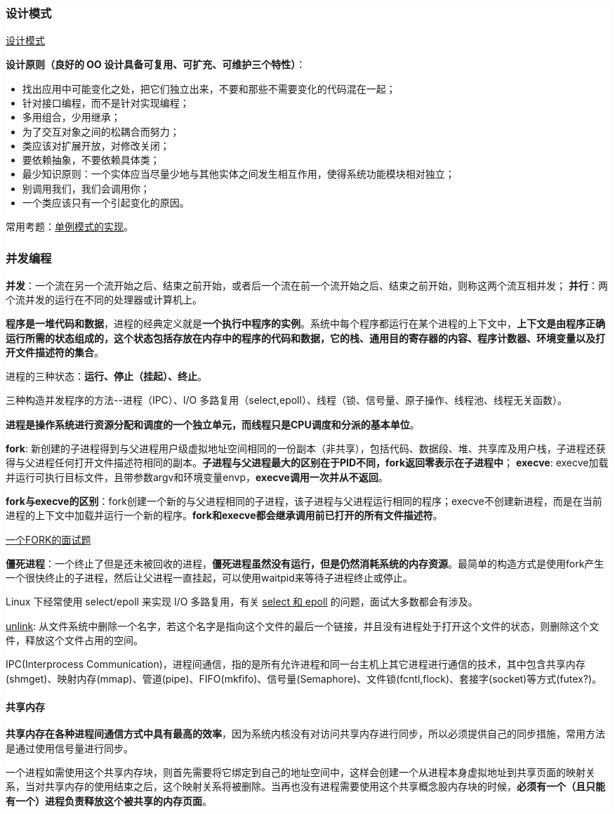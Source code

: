 <h3 id="design_patterns">设计模式</h3>

[设计模式](http://www.runoob.com/design-pattern/design-pattern-tutorial.html)

**设计原则（良好的 OO 设计具备可复用、可扩充、可维护三个特性）**：

* 找出应用中可能变化之处，把它们独立出来，不要和那些不需要变化的代码混在一起；
* 针对接口编程，而不是针对实现编程；
* 多用组合，少用继承；
* 为了交互对象之间的松耦合而努力；
* 类应该对扩展开放，对修改关闭；
* 要依赖抽象，不要依赖具体类；
* 最少知识原则：一个实体应当尽量少地与其他实体之间发生相互作用，使得系统功能模块相对独立；
* 别调用我们，我们会调用你；
* 一个类应该只有一个引起变化的原因。

常用考题：[单例模式的实现](https://www.cnblogs.com/qiaoconglovelife/p/5851163.html)。

<h3 id="concurrent_program">并发编程</h3>

**并发**：一个流在另一个流开始之后、结束之前开始，或者后一个流在前一个流开始之后、结束之前开始，则称这两个流互相并发；
**并行**：两个流并发的运行在不同的处理器或计算机上。

**程序是一堆代码和数据**，进程的经典定义就是**一个执行中程序的实例**。系统中每个程序都运行在某个进程的上下文中，**上下文是由程序正确运行所需的状态组成的，这个状态包括存放在内存中的程序的代码和数据，它的栈、通用目的寄存器的内容、程序计数器、环境变量以及打开文件描述符的集合**。

进程的三种状态：**运行、停止（挂起）、终止**。

三种构造并发程序的方法--进程（IPC）、I/O 多路复用（select,epoll）、线程（锁、信号量、原子操作、线程池、线程无关函数）。

**进程是操作系统进行资源分配和调度的一个独立单元，而线程只是CPU调度和分派的基本单位**。

**fork**: 新创建的子进程得到与父进程用户级虚拟地址空间相同的一份副本（非共享），包括代码、数据段、堆、共享库及用户栈，子进程还获得与父进程任何打开文件描述符相同的副本。**子进程与父进程最大的区别在于PID不同，fork返回零表示在子进程中**；
**execve**: execve加载并运行可执行目标文件，且带参数argv和环境变量envp，**execve调用一次并从不返回**。

**fork与execve的区别**：fork创建一个新的与父进程相同的子进程，该子进程与父进程运行相同的程序；execve不创建新进程，而是在当前进程的上下文中加载并运行一个新的程序。**fork和execve都会继承调用前已打开的所有文件描述符**。

[一个FORK的面试题](https://coolshell.cn/articles/7965.html)

**僵死进程**：一个终止了但是还未被回收的进程，**僵死进程虽然没有运行，但是仍然消耗系统的内存资源**。最简单的构造方式是使用fork产生一个很快终止的子进程，然后让父进程一直挂起，可以使用waitpid来等待子进程终止或停止。

Linux 下经常使用 select/epoll 来实现 I/O 多路复用，有关 [select 和 epoll](https://www.cnblogs.com/Anker/p/3265058.html) 的问题，面试大多数都会有涉及。

[unlink](https://www.cnblogs.com/jacklikedogs/p/4672650.html): 从文件系统中删除一个名字，若这个名字是指向这个文件的最后一个链接，并且没有进程处于打开这个文件的状态，则删除这个文件，释放这个文件占用的空间。

IPC(Interprocess Communication)，进程间通信，指的是所有允许进程和同一台主机上其它进程进行通信的技术，其中包含共享内存(shmget)、映射内存(mmap)、管道(pipe)、FIFO(mkfifo)、信号量(Semaphore)、文件锁(fcntl,flock)、套接字(socket)等方式(futex?)。

#### 共享内存

**共享内存在各种进程间通信方式中具有最高的效率**，因为系统内核没有对访问共享内存进行同步，所以必须提供自己的同步措施，常用方法是通过使用信号量进行同步。

一个进程如需使用这个共享内存块，则首先需要将它绑定到自己的地址空间中，这样会创建一个从进程本身虚拟地址到共享页面的映射关系，当对共享内存的使用结束之后，这个映射关系将被删除。当再也没有进程需要使用这个共享概念股内存块的时候，**必须有一个（且只能有一个）进程负责释放这个被共享的内存页面**。
